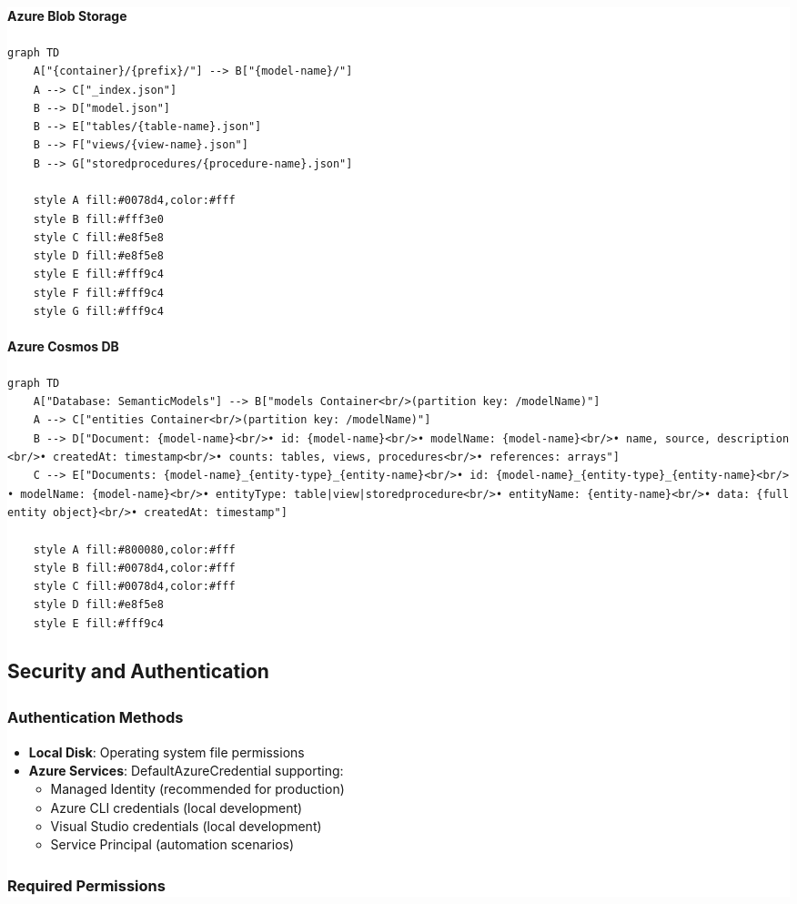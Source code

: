 
#### Azure Blob Storage

```mermaid
graph TD
    A["{container}/{prefix}/"] --> B["{model-name}/"]
    A --> C["_index.json"]
    B --> D["model.json"]
    B --> E["tables/{table-name}.json"]
    B --> F["views/{view-name}.json"]
    B --> G["storedprocedures/{procedure-name}.json"]
    
    style A fill:#0078d4,color:#fff
    style B fill:#fff3e0
    style C fill:#e8f5e8
    style D fill:#e8f5e8
    style E fill:#fff9c4
    style F fill:#fff9c4
    style G fill:#fff9c4
```

#### Azure Cosmos DB

```mermaid
graph TD
    A["Database: SemanticModels"] --> B["models Container<br/>(partition key: /modelName)"]
    A --> C["entities Container<br/>(partition key: /modelName)"]
    B --> D["Document: {model-name}<br/>• id: {model-name}<br/>• modelName: {model-name}<br/>• name, source, description<br/>• createdAt: timestamp<br/>• counts: tables, views, procedures<br/>• references: arrays"]
    C --> E["Documents: {model-name}_{entity-type}_{entity-name}<br/>• id: {model-name}_{entity-type}_{entity-name}<br/>• modelName: {model-name}<br/>• entityType: table|view|storedprocedure<br/>• entityName: {entity-name}<br/>• data: {full entity object}<br/>• createdAt: timestamp"]
    
    style A fill:#800080,color:#fff
    style B fill:#0078d4,color:#fff
    style C fill:#0078d4,color:#fff
    style D fill:#e8f5e8
    style E fill:#fff9c4
```

## Security and Authentication

### Authentication Methods

- **Local Disk**: Operating system file permissions
- **Azure Services**: DefaultAzureCredential supporting:
  - Managed Identity (recommended for production)
  - Azure CLI credentials (local development)
  - Visual Studio credentials (local development)
  - Service Principal (automation scenarios)

### Required Permissions
